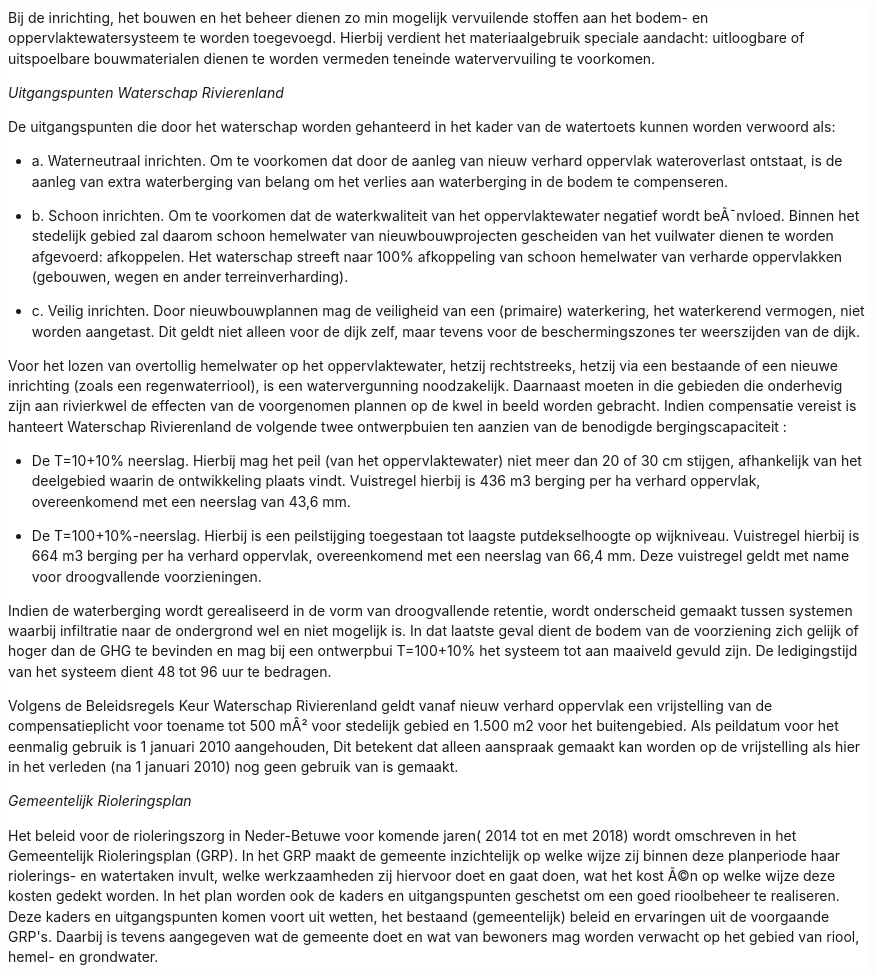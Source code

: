 Bij de inrichting, het bouwen en het beheer dienen zo min mogelijk vervuilende stoffen aan het bodem\- en oppervlaktewatersysteem te worden toegevoegd. Hierbij verdient het materiaalgebruik speciale aandacht: uitloogbare of uitspoelbare bouwmaterialen dienen te worden vermeden teneinde watervervuiling te voorkomen.

*Uitgangspunten Waterschap Rivierenland*

De uitgangspunten die door het waterschap worden gehanteerd in het kader van de watertoets kunnen worden verwoord als:

* a. Waterneutraal inrichten. Om te voorkomen dat door de aanleg van nieuw verhard oppervlak wateroverlast ontstaat, is de aanleg van extra waterberging van belang om het verlies aan waterberging in de bodem te compenseren.

* b. Schoon inrichten. Om te voorkomen dat de waterkwaliteit van het oppervlaktewater negatief wordt beÃ¯nvloed. Binnen het stedelijk gebied zal daarom schoon hemelwater van nieuwbouwprojecten gescheiden van het vuilwater dienen te worden afgevoerd: afkoppelen. Het waterschap streeft naar 100% afkoppeling van schoon hemelwater van verharde oppervlakken (gebouwen, wegen en ander terreinverharding).

* c. Veilig inrichten. Door nieuwbouwplannen mag de veiligheid van een (primaire) waterkering, het waterkerend vermogen, niet worden aangetast. Dit geldt niet alleen voor de dijk zelf, maar tevens voor de beschermingszones ter weerszijden van de dijk.

Voor het lozen van overtollig hemelwater op het oppervlaktewater, hetzij rechtstreeks, hetzij via een bestaande of een nieuwe inrichting (zoals een regenwaterriool), is een watervergunning noodzakelijk. Daarnaast moeten in die gebieden die onderhevig zijn aan rivierkwel de effecten van de voorgenomen plannen op de kwel in beeld worden gebracht. Indien compensatie vereist is hanteert Waterschap Rivierenland de volgende twee ontwerpbuien ten aanzien van de benodigde bergingscapaciteit :

* De T\=10\+10% neerslag. Hierbij mag het peil (van het oppervlaktewater) niet meer dan 20 of 30 cm stijgen, afhankelijk van het deelgebied waarin de ontwikkeling plaats vindt. Vuistregel hierbij is 436 m3 berging per ha verhard oppervlak, overeenkomend met een neerslag van 43,6 mm.

* De T\=100\+10%\-neerslag. Hierbij is een peilstijging toegestaan tot laagste putdekselhoogte op wijkniveau. Vuistregel hierbij is 664 m3 berging per ha verhard oppervlak, overeenkomend met een neerslag van 66,4 mm. Deze vuistregel geldt met name voor droogvallende voorzieningen.

Indien de waterberging wordt gerealiseerd in de vorm van droogvallende retentie, wordt onderscheid gemaakt tussen systemen waarbij infiltratie naar de ondergrond wel en niet mogelijk is. In dat laatste geval dient de bodem van de voorziening zich gelijk of hoger dan de GHG te bevinden en mag bij een ontwerpbui T\=100\+10% het systeem tot aan maaiveld gevuld zijn. De ledigingstijd van het systeem dient 48 tot 96 uur te bedragen.

Volgens de Beleidsregels Keur Waterschap Rivierenland geldt vanaf nieuw verhard oppervlak een vrijstelling van de compensatieplicht voor toename tot 500 mÂ² voor stedelijk gebied en 1\.500 m2 voor het buitengebied. Als peildatum voor het eenmalig gebruik is 1 januari 2010 aangehouden, Dit betekent dat alleen aanspraak gemaakt kan worden op de vrijstelling als hier in het verleden (na 1 januari 2010\) nog geen gebruik van is gemaakt.

*Gemeentelijk Rioleringsplan*

Het beleid voor de rioleringszorg in Neder\-Betuwe voor komende jaren( 2014 tot en met 2018\) wordt omschreven in het Gemeentelijk Rioleringsplan (GRP). In het GRP maakt de gemeente inzichtelijk op welke wijze zij binnen deze planperiode haar riolerings\- en watertaken invult, welke werkzaamheden zij hiervoor doet en gaat doen, wat het kost Ã©n op welke wijze deze kosten gedekt worden. In het plan worden ook de kaders en uitgangspunten geschetst om een goed rioolbeheer te realiseren. Deze kaders en uitgangspunten komen voort uit wetten, het bestaand (gemeentelijk) beleid en ervaringen uit de voorgaande GRP's. Daarbij is tevens aangegeven wat de gemeente doet en wat van bewoners mag worden verwacht op het gebied van riool, hemel\- en grondwater.
